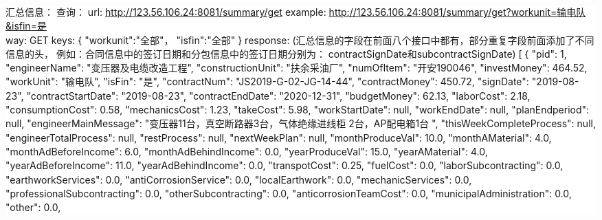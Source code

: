 汇总信息：
    查询：
        url:
            http://123.56.106.24:8081/summary/get
        example:
            http://123.56.106.24:8081/summary/get?workunit=输电队&isfin=是      
        way:
            GET
        keys:
            {
                "workunit":"全部"，
                "isfin":"全部"
            }
        response:
        (汇总信息的字段在前面八个接口中都有，部分重复字段前面添加了不同信息的头，
        例如：合同信息中的签订日期和分包信息中的签订日期分别为：
        contractSignDate和subcontractSignDate)
            [
                {
                    "pid": 1,
                    "engineerName": "变压器及电缆改造工程",
                    "constructionUnit": "扶余采油厂",
                    "numOfItem": "开安190046",
                    "investMoney": 464.52,
                    "workUnit": "输电队",
                    "isFin": "是",
                    "contractNum": "JS2019-G-02-JG-14-44",
                    "contractMoney": 450.72,
                    "signDate": "2019-08-23",
                    "contractStartDate": "2019-08-23",
                    "contractEndDate": "2020-12-31",
                    "budgetMoney": 62.13,
                    "laborCost": 2.18,
                    "consumptionCost": 0.58,
                    "mechanicsCost": 1.23,
                    "takeCost": 5.98,
                    "workStartDate": null,
                    "workEndDate": null,
                    "planEndperiod": null,
                    "engineerMainMessage": "变压器11台，真空断路器3台，气体绝缘进线柜 2台，AP配电箱1台 ",
                    "thisWeekCompleteProcess": null,
                    "engineerTotalProcess": null,
                    "restProcess": null,
                    "nextWeekPlan": null,
                    "monthProduceVal": 10.0,
                    "monthAMaterial": 4.0,
                    "monthAdBeforeIncome": 6.0,
                    "monthAdBehindIncome": 0.0,
                    "yearProduceVal": 15.0,
                    "yearAMaterial": 4.0,
                    "yearAdBeforeIncome": 11.0,
                    "yearAdBehindIncome": 0.0,
                    "transpotCost": 0.25,
                    "fuelCost": 0.0,
                    "laborSubcontracting": 0.0,
                    "earthworkServices": 0.0,
                    "antiCorrosionService": 0.0,
                    "localEarthwork": 0.0,
                    "mechanicServices": 0.0,
                    "professionalSubcontracting": 0.0,
                    "otherSubcontracting": 0.0,
                    "anticorrosionTeamCost": 0.0,
                    "municipalAdministration": 0.0,
                    "other": 0.0,